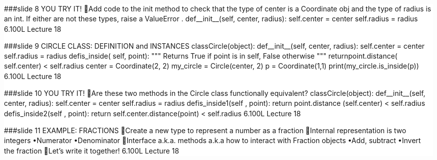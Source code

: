 ###slide 8
YOU TRY IT!
Add code to the init method to check that the type of center is 
a Coordinate obj and the type of radius is an int. If either are 
not these types, raise a ValueError .
def__init__(self, center, radius):
self.center = center
self.radius = radius
6.100L Lecture 18

###slide 9
CIRCLE CLASS:
DEFINITION and INSTANCES
classCircle(object):
def__init__(self, center, radius):
self.center = center
self.radius = radius
defis_inside( self, point):
""" Returns True if point is in self, False otherwise """
returnpoint.distance( self.center) < self.radius
center = Coordinate(2, 2)
my_circle = Circle(center, 2)
p = Coordinate(1,1)
print(my_circle.is_inside(p))
6.100L Lecture 18

###slide 10
YOU TRY IT!
Are these two methods in the Circle class functionally equivalent?
classCircle(object):
def__init__(self, center, radius):
self.center = center
self.radius = radius 
defis_inside1(self , point):
return point.distance (self.center) < self.radius
defis_inside2(self , point):
return self.center.distance(point) < self.radius
6.100L Lecture 18

###slide 11
EXAMPLE: 
FRACTIONS
Create a new type to represent a number as a fraction
Internal representation is two integers
•Numerator
•Denominator
Interface a.k.a. methods a.k.a how to interact with 
Fraction objects
•Add, subtract
•Invert the fraction
Let’s write it together!
6.100L Lecture 18
